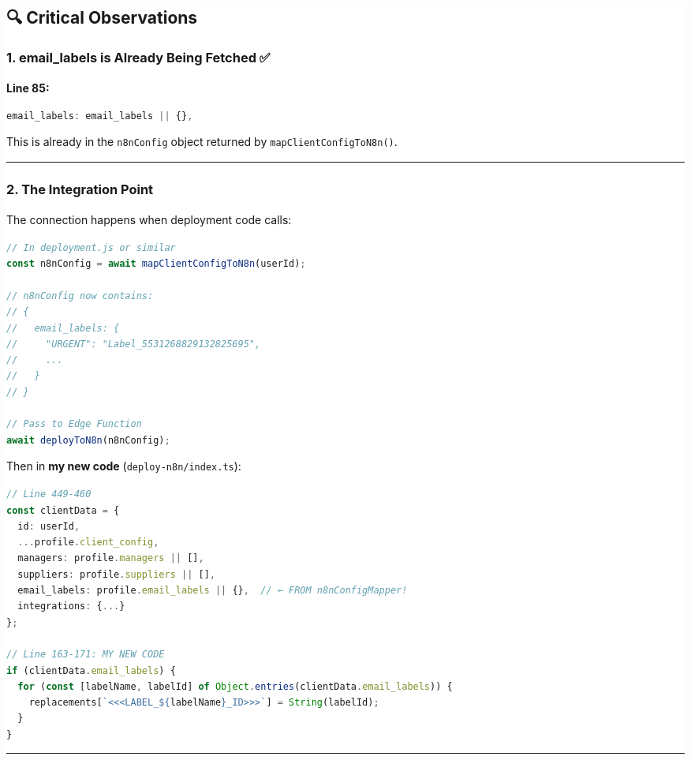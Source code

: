
## 🔍 **Critical Observations**

### **1. email_labels is Already Being Fetched ✅**

**Line 85:**
```javascript
email_labels: email_labels || {},
```

This is already in the `n8nConfig` object returned by `mapClientConfigToN8n()`.

---

### **2. The Integration Point**

The connection happens when deployment code calls:

```javascript
// In deployment.js or similar
const n8nConfig = await mapClientConfigToN8n(userId);

// n8nConfig now contains:
// {
//   email_labels: {
//     "URGENT": "Label_5531268829132825695",
//     ...
//   }
// }

// Pass to Edge Function
await deployToN8n(n8nConfig);
```

Then in **my new code** (`deploy-n8n/index.ts`):

```typescript
// Line 449-460
const clientData = {
  id: userId,
  ...profile.client_config,
  managers: profile.managers || [],
  suppliers: profile.suppliers || [],
  email_labels: profile.email_labels || {},  // ← FROM n8nConfigMapper!
  integrations: {...}
};

// Line 163-171: MY NEW CODE
if (clientData.email_labels) {
  for (const [labelName, labelId] of Object.entries(clientData.email_labels)) {
    replacements[`<<<LABEL_${labelName}_ID>>>`] = String(labelId);
  }
}
```

---